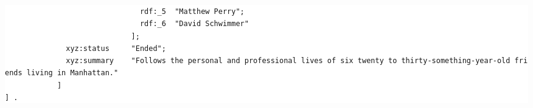 ```turtle
                               rdf:_5  "Matthew Perry";
                               rdf:_6  "David Schwimmer"
                             ];
              xyz:status     "Ended";
              xyz:summary    "Follows the personal and professional lives of six twenty to thirty-something-year-old friends living in Manhattan."
            ]
] .

```





